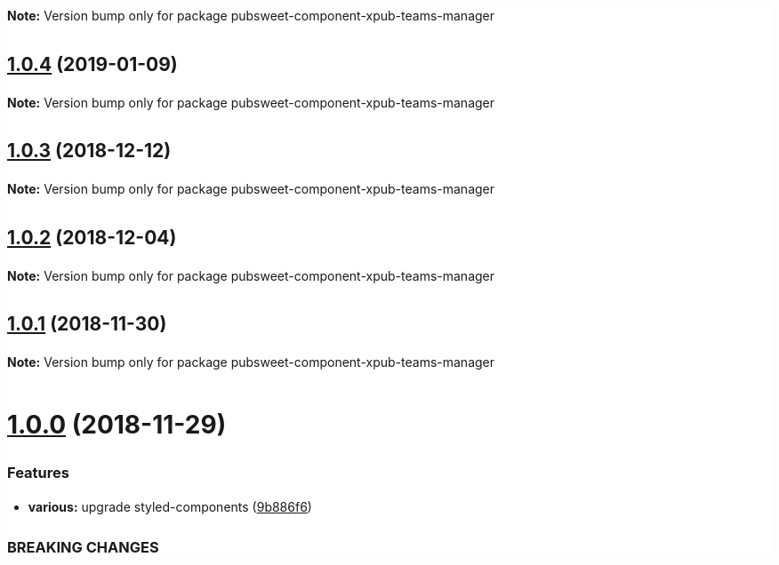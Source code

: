**Note:** Version bump only for package pubsweet-component-xpub-teams-manager





## [1.0.4](https://gitlab.coko.foundation/pubsweet/pubsweet/compare/pubsweet-component-xpub-teams-manager@1.0.3...pubsweet-component-xpub-teams-manager@1.0.4) (2019-01-09)

**Note:** Version bump only for package pubsweet-component-xpub-teams-manager





## [1.0.3](https://gitlab.coko.foundation/pubsweet/pubsweet/compare/pubsweet-component-xpub-teams-manager@1.0.2...pubsweet-component-xpub-teams-manager@1.0.3) (2018-12-12)

**Note:** Version bump only for package pubsweet-component-xpub-teams-manager





## [1.0.2](https://gitlab.coko.foundation/pubsweet/pubsweet/compare/pubsweet-component-xpub-teams-manager@1.0.1...pubsweet-component-xpub-teams-manager@1.0.2) (2018-12-04)

**Note:** Version bump only for package pubsweet-component-xpub-teams-manager





## [1.0.1](https://gitlab.coko.foundation/pubsweet/pubsweet/compare/pubsweet-component-xpub-teams-manager@1.0.0...pubsweet-component-xpub-teams-manager@1.0.1) (2018-11-30)

**Note:** Version bump only for package pubsweet-component-xpub-teams-manager





# [1.0.0](https://gitlab.coko.foundation/pubsweet/pubsweet/compare/pubsweet-component-xpub-teams-manager@0.2.0...pubsweet-component-xpub-teams-manager@1.0.0) (2018-11-29)


### Features

* **various:** upgrade styled-components ([9b886f6](https://gitlab.coko.foundation/pubsweet/pubsweet/commit/9b886f6))


### BREAKING CHANGES
